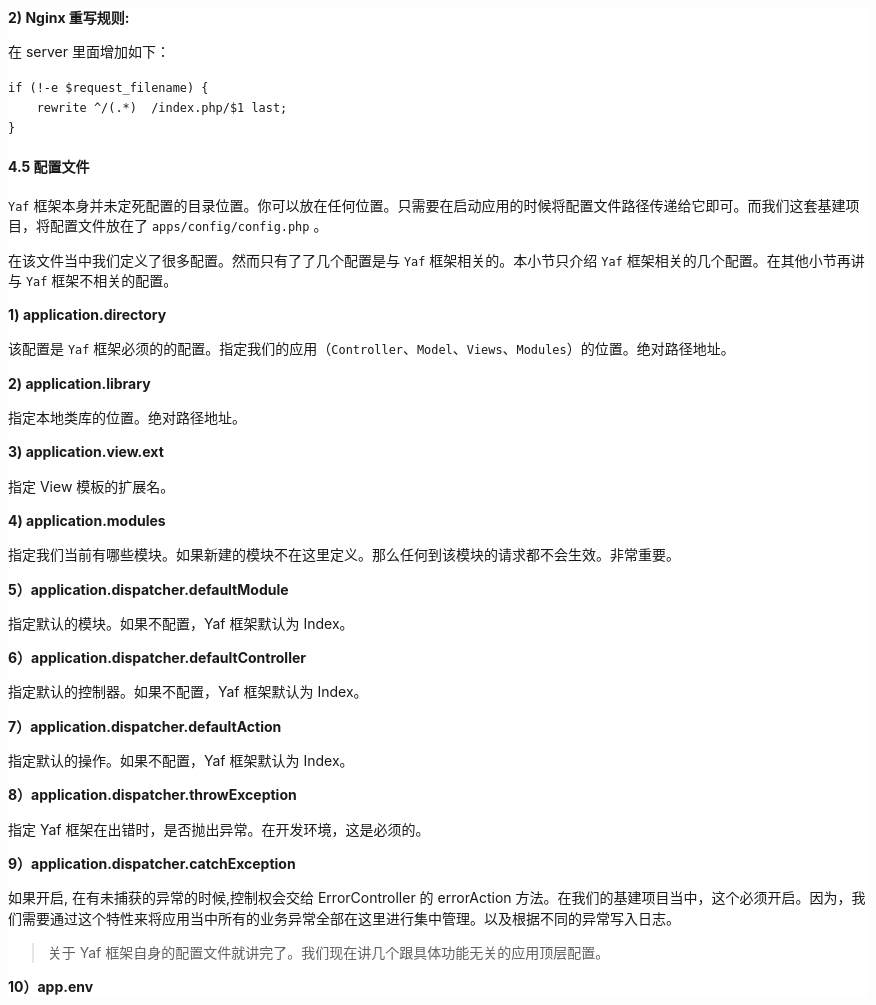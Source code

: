 

**2) Nginx 重写规则:**

在 server 里面增加如下：

```nginx
if (!-e $request_filename) {
    rewrite ^/(.*)  /index.php/$1 last;
}
```



#### 4.5 配置文件

`Yaf` 框架本身并未定死配置的目录位置。你可以放在任何位置。只需要在启动应用的时候将配置文件路径传递给它即可。而我们这套基建项目，将配置文件放在了 `apps/config/config.php` 。

在该文件当中我们定义了很多配置。然而只有了了几个配置是与 `Yaf` 框架相关的。本小节只介绍 `Yaf` 框架相关的几个配置。在其他小节再讲与 `Yaf` 框架不相关的配置。

**1) application.directory**

该配置是 `Yaf` 框架必须的的配置。指定我们的应用（`Controller`、`Model`、`Views`、`Modules`）的位置。绝对路径地址。

**2) application.library**

指定本地类库的位置。绝对路径地址。

**3) application.view.ext**

指定 View 模板的扩展名。

**4) application.modules**

指定我们当前有哪些模块。如果新建的模块不在这里定义。那么任何到该模块的请求都不会生效。非常重要。

**5）application.dispatcher.defaultModule**

指定默认的模块。如果不配置，Yaf 框架默认为 Index。

**6）application.dispatcher.defaultController**

指定默认的控制器。如果不配置，Yaf 框架默认为 Index。

**7）application.dispatcher.defaultAction**

指定默认的操作。如果不配置，Yaf 框架默认为 Index。

**8）application.dispatcher.throwException**

指定 Yaf 框架在出错时，是否抛出异常。在开发环境，这是必须的。

**9）application.dispatcher.catchException**

如果开启, 在有未捕获的异常的时候,控制权会交给 ErrorController 的 errorAction 方法。在我们的基建项目当中，这个必须开启。因为，我们需要通过这个特性来将应用当中所有的业务异常全部在这里进行集中管理。以及根据不同的异常写入日志。



> 关于 Yaf 框架自身的配置文件就讲完了。我们现在讲几个跟具体功能无关的应用顶层配置。



**10）app.env**
